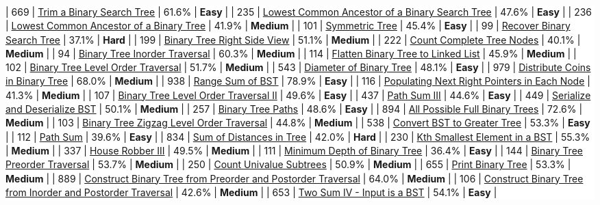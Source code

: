 | 669  | [Trim a Binary Search Tree](https://leetcode.com/problems/trim-a-binary-search-tree)                                                                     | 61.6% | **Easy**   |
| 235  | [Lowest Common Ancestor of a Binary Search Tree](https://leetcode.com/problems/lowest-common-ancestor-of-a-binary-search-tree)                           | 47.6% | **Easy**   |
| 236  | [Lowest Common Ancestor of a Binary Tree](https://leetcode.com/problems/lowest-common-ancestor-of-a-binary-tree)                                         | 41.9% | **Medium** |
| 101  | [Symmetric Tree](https://leetcode.com/problems/symmetric-tree)                                                                                           | 45.4% | **Easy**   |
| 99   | [Recover Binary Search Tree](https://leetcode.com/problems/recover-binary-search-tree)                                                                   | 37.1% | **Hard**   |
| 199  | [Binary Tree Right Side View](https://leetcode.com/problems/binary-tree-right-side-view)                                                                 | 51.1% | **Medium** |
| 222  | [Count Complete Tree Nodes](https://leetcode.com/problems/count-complete-tree-nodes)                                                                     | 40.1% | **Medium** |
| 94   | [Binary Tree Inorder Traversal](https://leetcode.com/problems/binary-tree-inorder-traversal)                                                             | 60.3% | **Medium** |
| 114  | [Flatten Binary Tree to Linked List](https://leetcode.com/problems/flatten-binary-tree-to-linked-list)                                                   | 45.9% | **Medium** |
| 102  | [Binary Tree Level Order Traversal](https://leetcode.com/problems/binary-tree-level-order-traversal)                                                     | 51.7% | **Medium** |
| 543  | [Diameter of Binary Tree](https://leetcode.com/problems/diameter-of-binary-tree)                                                                         | 48.1% | **Easy**   |
| 979  | [Distribute Coins in Binary Tree](https://leetcode.com/problems/distribute-coins-in-binary-tree)                                                         | 68.0% | **Medium** |
| 938  | [Range Sum of BST](https://leetcode.com/problems/range-sum-of-bst)                                                                                       | 78.9% | **Easy**   |
| 116  | [Populating Next Right Pointers in Each Node](https://leetcode.com/problems/populating-next-right-pointers-in-each-node)                                 | 41.3% | **Medium** |
| 107  | [Binary Tree Level Order Traversal II](https://leetcode.com/problems/binary-tree-level-order-traversal-ii)                                               | 49.6% | **Easy**   |
| 437  | [Path Sum III](https://leetcode.com/problems/path-sum-iii)                                                                                               | 44.6% | **Easy**   |
| 449  | [Serialize and Deserialize BST](https://leetcode.com/problems/serialize-and-deserialize-bst)                                                             | 50.1% | **Medium** |
| 257  | [Binary Tree Paths](https://leetcode.com/problems/binary-tree-paths)                                                                                     | 48.6% | **Easy**   |
| 894  | [All Possible Full Binary Trees](https://leetcode.com/problems/all-possible-full-binary-trees)                                                           | 72.6% | **Medium** |
| 103  | [Binary Tree Zigzag Level Order Traversal](https://leetcode.com/problems/binary-tree-zigzag-level-order-traversal)                                       | 44.8% | **Medium** |
| 538  | [Convert BST to Greater Tree](https://leetcode.com/problems/convert-bst-to-greater-tree)                                                                 | 53.3% | **Easy**   |
| 112  | [Path Sum](https://leetcode.com/problems/path-sum)                                                                                                       | 39.6% | **Easy**   |
| 834  | [Sum of Distances in Tree](https://leetcode.com/problems/sum-of-distances-in-tree)                                                                       | 42.0% | **Hard**   |
| 230  | [Kth Smallest Element in a BST](https://leetcode.com/problems/kth-smallest-element-in-a-bst)                                                             | 55.3% | **Medium** |
| 337  | [House Robber III](https://leetcode.com/problems/house-robber-iii)                                                                                       | 49.5% | **Medium** |
| 111  | [Minimum Depth of Binary Tree](https://leetcode.com/problems/minimum-depth-of-binary-tree)                                                               | 36.4% | **Easy**   |
| 144  | [Binary Tree Preorder Traversal](https://leetcode.com/problems/binary-tree-preorder-traversal)                                                           | 53.7% | **Medium** |
| 250  | [Count Univalue Subtrees](https://leetcode.com/problems/count-univalue-subtrees)                                                                         | 50.9% | **Medium** |
| 655  | [Print Binary Tree](https://leetcode.com/problems/print-binary-tree)                                                                                     | 53.3% | **Medium** |
| 889  | [Construct Binary Tree from Preorder and Postorder Traversal](https://leetcode.com/problems/construct-binary-tree-from-preorder-and-postorder-traversal) | 64.0% | **Medium** |
| 106  | [Construct Binary Tree from Inorder and Postorder Traversal](https://leetcode.com/problems/construct-binary-tree-from-inorder-and-postorder-traversal)   | 42.6% | **Medium** |
| 653  | [Two Sum IV - Input is a BST](https://leetcode.com/problems/two-sum-iv-input-is-a-bst)                                                                   | 54.1% | **Easy**   |